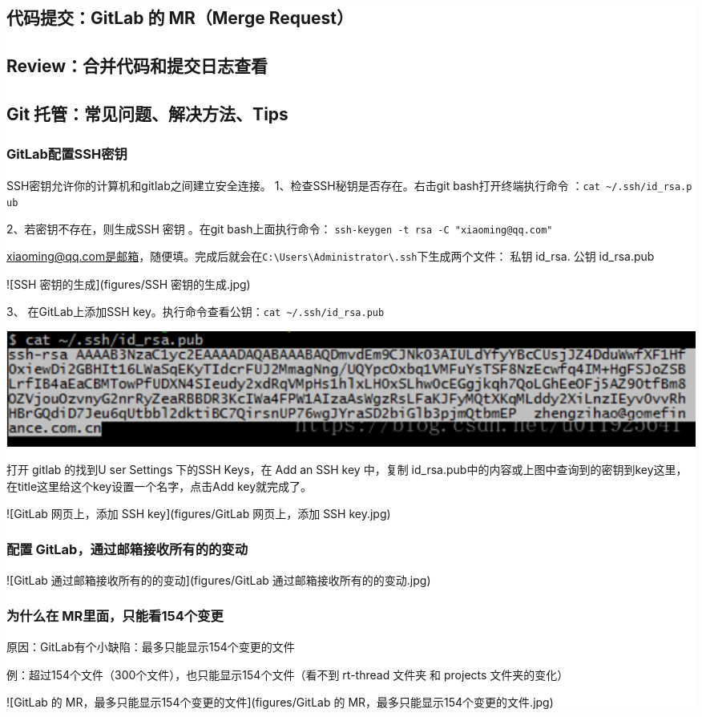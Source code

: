 ## 代码提交：GitLab 的 MR（Merge Request）

## Review：合并代码和提交日志查看



## Git 托管：常见问题、解决方法、Tips

### GitLab配置SSH密钥

SSH密钥允许你的计算机和gitlab之间建立安全连接。
 1、检查SSH秘钥是否存在。右击git bash打开终端执行命令 ：`cat ~/.ssh/id_rsa.pub`

2、若密钥不存在，则生成SSH 密钥 。在git bash上面执行命令：
 `ssh-keygen -t rsa -C "xiaoming@qq.com"`

xiaoming@qq.com是邮箱，随便填。完成后就会在`C:\Users\Administrator\.ssh`下生成两个文件：
 私钥 id_rsa.
 公钥 id_rsa.pub

![SSH 密钥的生成](figures/SSH 密钥的生成.jpg)

3、 在GitLab上添加SSH key。执行命令查看公钥：`cat ~/.ssh/id_rsa.pub`

![查看公钥](figures/查看公钥.jpg)

打开 gitlab 的找到U ser Settings 下的SSH Keys，在 Add an SSH key 中，复制 id_rsa.pub中的内容或上图中查询到的密钥到key这里，在title这里给这个key设置一个名字，点击Add key就完成了。

![GitLab 网页上，添加 SSH key](figures/GitLab 网页上，添加 SSH key.jpg)



### 配置 GitLab，通过邮箱接收所有的的变动

![GitLab 通过邮箱接收所有的的变动](figures/GitLab 通过邮箱接收所有的的变动.jpg)



### 为什么在 MR里面，只能看154个变更

原因：GitLab有个小缺陷：最多只能显示154个变更的文件

  例：超过154个文件（300个文件），也只能显示154个文件（看不到 rt-thread 文件夹 和 projects 文件夹的变化）

![GitLab 的 MR，最多只能显示154个变更的文件](figures/GitLab 的 MR，最多只能显示154个变更的文件.jpg)          
